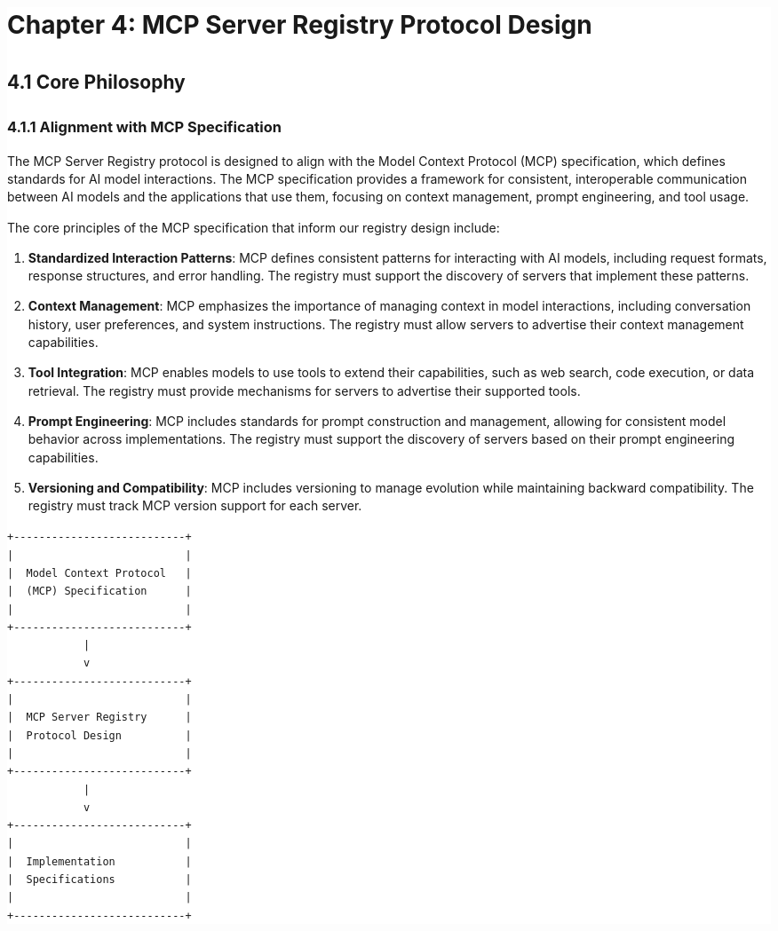 # Chapter 4: MCP Server Registry Protocol Design

## 4.1 Core Philosophy

### 4.1.1 Alignment with MCP Specification

The MCP Server Registry protocol is designed to align with the Model Context Protocol (MCP) specification, which defines standards for AI model interactions. The MCP specification provides a framework for consistent, interoperable communication between AI models and the applications that use them, focusing on context management, prompt engineering, and tool usage.

The core principles of the MCP specification that inform our registry design include:

1. **Standardized Interaction Patterns**: MCP defines consistent patterns for interacting with AI models, including request formats, response structures, and error handling. The registry must support the discovery of servers that implement these patterns.

2. **Context Management**: MCP emphasizes the importance of managing context in model interactions, including conversation history, user preferences, and system instructions. The registry must allow servers to advertise their context management capabilities.

3. **Tool Integration**: MCP enables models to use tools to extend their capabilities, such as web search, code execution, or data retrieval. The registry must provide mechanisms for servers to advertise their supported tools.

4. **Prompt Engineering**: MCP includes standards for prompt construction and management, allowing for consistent model behavior across implementations. The registry must support the discovery of servers based on their prompt engineering capabilities.

5. **Versioning and Compatibility**: MCP includes versioning to manage evolution while maintaining backward compatibility. The registry must track MCP version support for each server.

```
+---------------------------+
|                           |
|  Model Context Protocol   |
|  (MCP) Specification      |
|                           |
+---------------------------+
            |
            v
+---------------------------+
|                           |
|  MCP Server Registry      |
|  Protocol Design          |
|                           |
+---------------------------+
            |
            v
+---------------------------+
|                           |
|  Implementation           |
|  Specifications           |
|                           |
+---------------------------+
```
